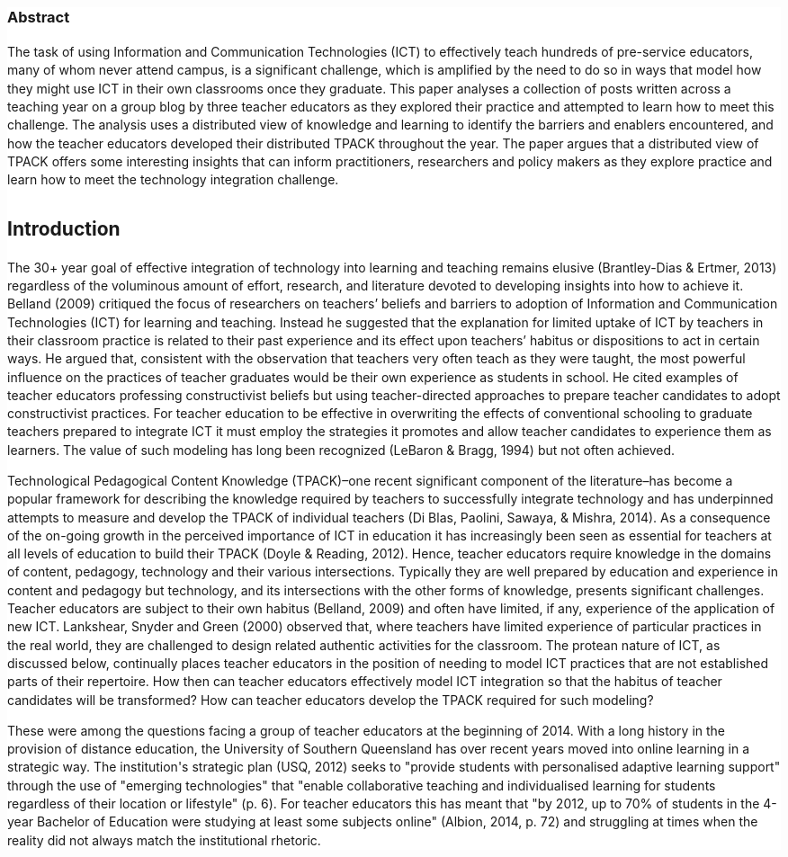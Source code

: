 ### Abstract

The task of using Information and Communication Technologies (ICT) to effectively teach hundreds of pre-service educators, many of whom never attend campus, is a significant challenge, which is amplified by the need to do so in ways that model how they might use ICT in their own classrooms once they graduate. This paper analyses a collection of posts written across a teaching year on a group blog by three teacher educators as they explored their practice and attempted to learn how to meet this challenge. The analysis uses a distributed view of knowledge and learning to identify the barriers and enablers encountered, and how the teacher educators developed their distributed TPACK throughout the year. The paper argues that a distributed view of TPACK offers some interesting insights that can inform practitioners, researchers and policy makers as they explore practice and learn how to meet the technology integration challenge.

## Introduction

The 30+ year goal of effective integration of technology into learning and teaching remains elusive (Brantley-Dias & Ertmer, 2013) regardless of the voluminous amount of effort, research, and literature devoted to developing insights into how to achieve it. Belland (2009) critiqued the focus of researchers on teachers’ beliefs and barriers to adoption of Information and Communication Technologies (ICT) for learning and teaching. Instead he suggested that the explanation for limited uptake of ICT by teachers in their classroom practice is related to their past experience and its effect upon teachers’ habitus or dispositions to act in certain ways. He argued that, consistent with the observation that teachers very often teach as they were taught, the most powerful influence on the practices of teacher graduates would be their own experience as students in school. He cited examples of teacher educators professing constructivist beliefs but using teacher-directed approaches to prepare teacher candidates to adopt constructivist practices. For teacher education to be effective in overwriting the effects of conventional schooling to graduate teachers prepared to integrate ICT it must employ the strategies it promotes and allow teacher candidates to experience them as learners. The value of such modeling has long been recognized (LeBaron & Bragg, 1994) but not often achieved.

Technological Pedagogical Content Knowledge (TPACK)–one recent significant component of the literature–has become a popular framework for describing the knowledge required by teachers to successfully integrate technology and has underpinned attempts to measure and develop the TPACK of individual teachers (Di Blas, Paolini, Sawaya, & Mishra, 2014). As a consequence of the on-going growth in the perceived importance of ICT in education it has increasingly been seen as essential for teachers at all levels of education to build their TPACK (Doyle & Reading, 2012). Hence, teacher educators require knowledge in the domains of content, pedagogy, technology and their various intersections. Typically they are well prepared by education and experience in content and pedagogy but technology, and its intersections with the other forms of knowledge, presents significant challenges. Teacher educators are subject to their own habitus (Belland, 2009) and often have limited, if any, experience of the application of new ICT. Lankshear, Snyder and Green (2000) observed that, where teachers have limited experience of particular practices in the real world, they are challenged to design related authentic activities for the classroom. The protean nature of ICT, as discussed below, continually places teacher educators in the position of needing to model ICT practices that are not established parts of their repertoire. How then can teacher educators effectively model ICT integration so that the habitus of teacher candidates will be transformed? How can teacher educators develop the TPACK required for such modeling?

These were among the questions facing a group of teacher educators at the beginning of 2014. With a long history in the provision of distance education, the University of Southern Queensland has over recent years moved into online learning in a strategic way. The institution's strategic plan (USQ, 2012) seeks to "provide students with personalised adaptive learning support" through the use of "emerging technologies" that "enable collaborative teaching and individualised learning for students regardless of their location or lifestyle" (p. 6). For teacher educators this has meant that "by 2012, up to 70% of students in the 4-year Bachelor of Education were studying at least some subjects online" (Albion, 2014, p. 72) and struggling at times when the reality did not always match the institutional rhetoric.
